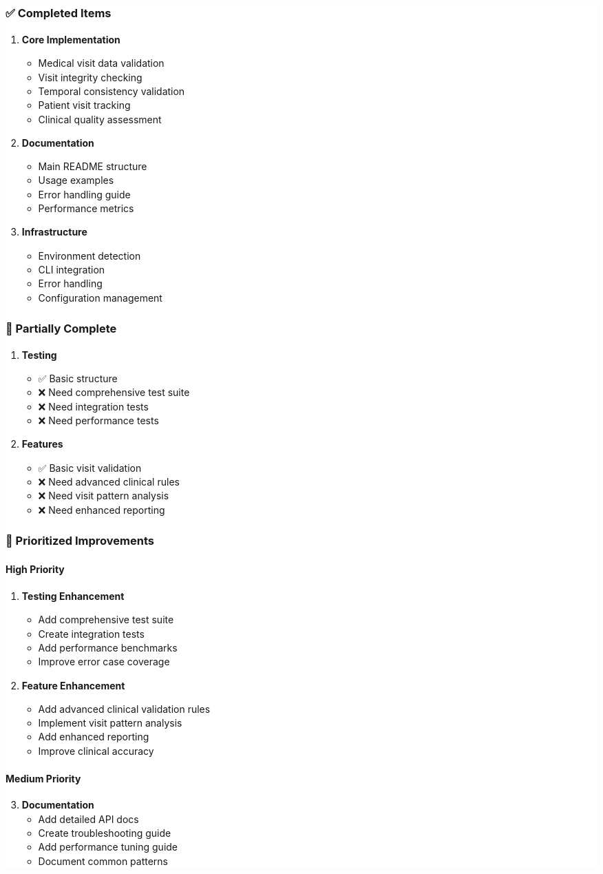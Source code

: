 ### ✅ Completed Items
1. **Core Implementation**
   - Medical visit data validation
   - Visit integrity checking
   - Temporal consistency validation
   - Patient visit tracking
   - Clinical quality assessment

2. **Documentation**
   - Main README structure
   - Usage examples
   - Error handling guide
   - Performance metrics

3. **Infrastructure**
   - Environment detection
   - CLI integration
   - Error handling
   - Configuration management

### 🔄 Partially Complete
1. **Testing**
   - ✅ Basic structure
   - ❌ Need comprehensive test suite
   - ❌ Need integration tests
   - ❌ Need performance tests

2. **Features**
   - ✅ Basic visit validation
   - ❌ Need advanced clinical rules
   - ❌ Need visit pattern analysis
   - ❌ Need enhanced reporting

### 🎯 Prioritized Improvements

#### High Priority
1. **Testing Enhancement**
   - Add comprehensive test suite
   - Create integration tests
   - Add performance benchmarks
   - Improve error case coverage

2. **Feature Enhancement**
   - Add advanced clinical validation rules
   - Implement visit pattern analysis
   - Add enhanced reporting
   - Improve clinical accuracy

#### Medium Priority
3. **Documentation**
   - Add detailed API docs
   - Create troubleshooting guide
   - Add performance tuning guide
   - Document common patterns
